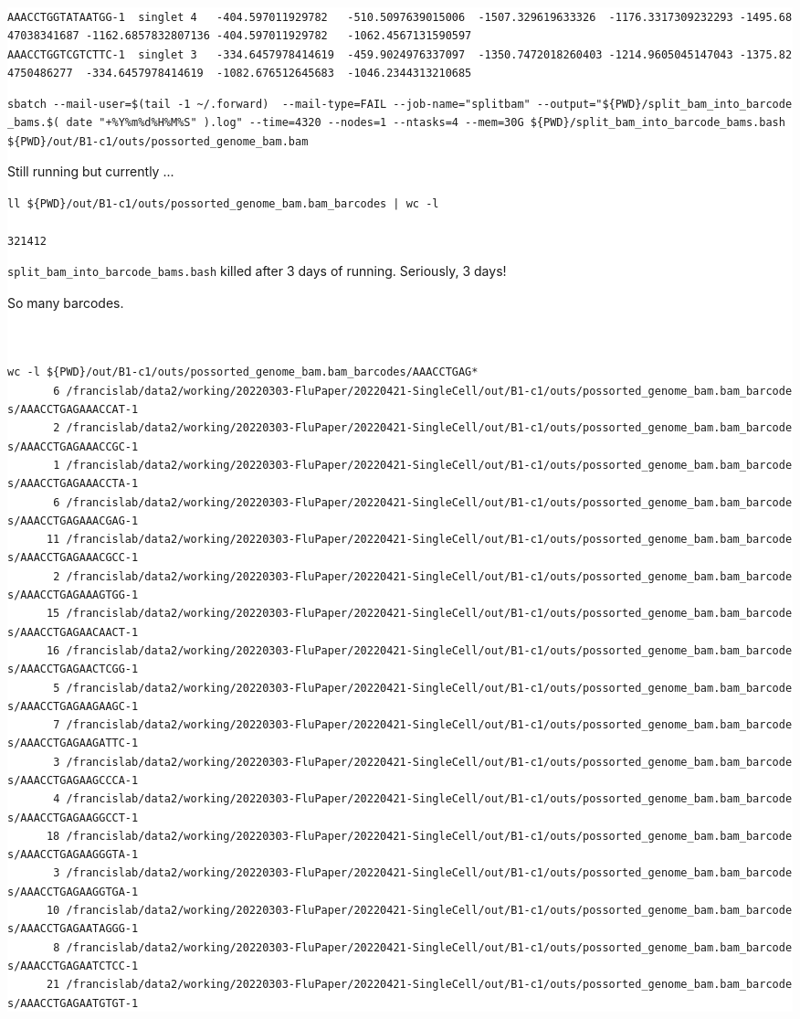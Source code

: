 ```
AAACCTGGTATAATGG-1	singlet	4	-404.597011929782	-510.5097639015006	-1507.329619633326	-1176.3317309232293	-1495.6847038341687	-1162.6857832807136	-404.597011929782	-1062.4567131590597
AAACCTGGTCGTCTTC-1	singlet	3	-334.6457978414619	-459.9024976337097	-1350.7472018260403	-1214.9605045147043	-1375.824750486277	-334.6457978414619	-1082.676512645683	-1046.2344313210685
```


```
sbatch --mail-user=$(tail -1 ~/.forward)  --mail-type=FAIL --job-name="splitbam" --output="${PWD}/split_bam_into_barcode_bams.$( date "+%Y%m%d%H%M%S" ).log" --time=4320 --nodes=1 --ntasks=4 --mem=30G ${PWD}/split_bam_into_barcode_bams.bash ${PWD}/out/B1-c1/outs/possorted_genome_bam.bam
```


Still running but currently ...

```
ll ${PWD}/out/B1-c1/outs/possorted_genome_bam.bam_barcodes | wc -l

321412
```

`split_bam_into_barcode_bams.bash` killed after 3 days of running. Seriously, 3 days!



So many barcodes.






```


wc -l ${PWD}/out/B1-c1/outs/possorted_genome_bam.bam_barcodes/AAACCTGAG*
       6 /francislab/data2/working/20220303-FluPaper/20220421-SingleCell/out/B1-c1/outs/possorted_genome_bam.bam_barcodes/AAACCTGAGAAACCAT-1
       2 /francislab/data2/working/20220303-FluPaper/20220421-SingleCell/out/B1-c1/outs/possorted_genome_bam.bam_barcodes/AAACCTGAGAAACCGC-1
       1 /francislab/data2/working/20220303-FluPaper/20220421-SingleCell/out/B1-c1/outs/possorted_genome_bam.bam_barcodes/AAACCTGAGAAACCTA-1
       6 /francislab/data2/working/20220303-FluPaper/20220421-SingleCell/out/B1-c1/outs/possorted_genome_bam.bam_barcodes/AAACCTGAGAAACGAG-1
      11 /francislab/data2/working/20220303-FluPaper/20220421-SingleCell/out/B1-c1/outs/possorted_genome_bam.bam_barcodes/AAACCTGAGAAACGCC-1
       2 /francislab/data2/working/20220303-FluPaper/20220421-SingleCell/out/B1-c1/outs/possorted_genome_bam.bam_barcodes/AAACCTGAGAAAGTGG-1
      15 /francislab/data2/working/20220303-FluPaper/20220421-SingleCell/out/B1-c1/outs/possorted_genome_bam.bam_barcodes/AAACCTGAGAACAACT-1
      16 /francislab/data2/working/20220303-FluPaper/20220421-SingleCell/out/B1-c1/outs/possorted_genome_bam.bam_barcodes/AAACCTGAGAACTCGG-1
       5 /francislab/data2/working/20220303-FluPaper/20220421-SingleCell/out/B1-c1/outs/possorted_genome_bam.bam_barcodes/AAACCTGAGAAGAAGC-1
       7 /francislab/data2/working/20220303-FluPaper/20220421-SingleCell/out/B1-c1/outs/possorted_genome_bam.bam_barcodes/AAACCTGAGAAGATTC-1
       3 /francislab/data2/working/20220303-FluPaper/20220421-SingleCell/out/B1-c1/outs/possorted_genome_bam.bam_barcodes/AAACCTGAGAAGCCCA-1
       4 /francislab/data2/working/20220303-FluPaper/20220421-SingleCell/out/B1-c1/outs/possorted_genome_bam.bam_barcodes/AAACCTGAGAAGGCCT-1
      18 /francislab/data2/working/20220303-FluPaper/20220421-SingleCell/out/B1-c1/outs/possorted_genome_bam.bam_barcodes/AAACCTGAGAAGGGTA-1
       3 /francislab/data2/working/20220303-FluPaper/20220421-SingleCell/out/B1-c1/outs/possorted_genome_bam.bam_barcodes/AAACCTGAGAAGGTGA-1
      10 /francislab/data2/working/20220303-FluPaper/20220421-SingleCell/out/B1-c1/outs/possorted_genome_bam.bam_barcodes/AAACCTGAGAATAGGG-1
       8 /francislab/data2/working/20220303-FluPaper/20220421-SingleCell/out/B1-c1/outs/possorted_genome_bam.bam_barcodes/AAACCTGAGAATCTCC-1
      21 /francislab/data2/working/20220303-FluPaper/20220421-SingleCell/out/B1-c1/outs/possorted_genome_bam.bam_barcodes/AAACCTGAGAATGTGT-1
```